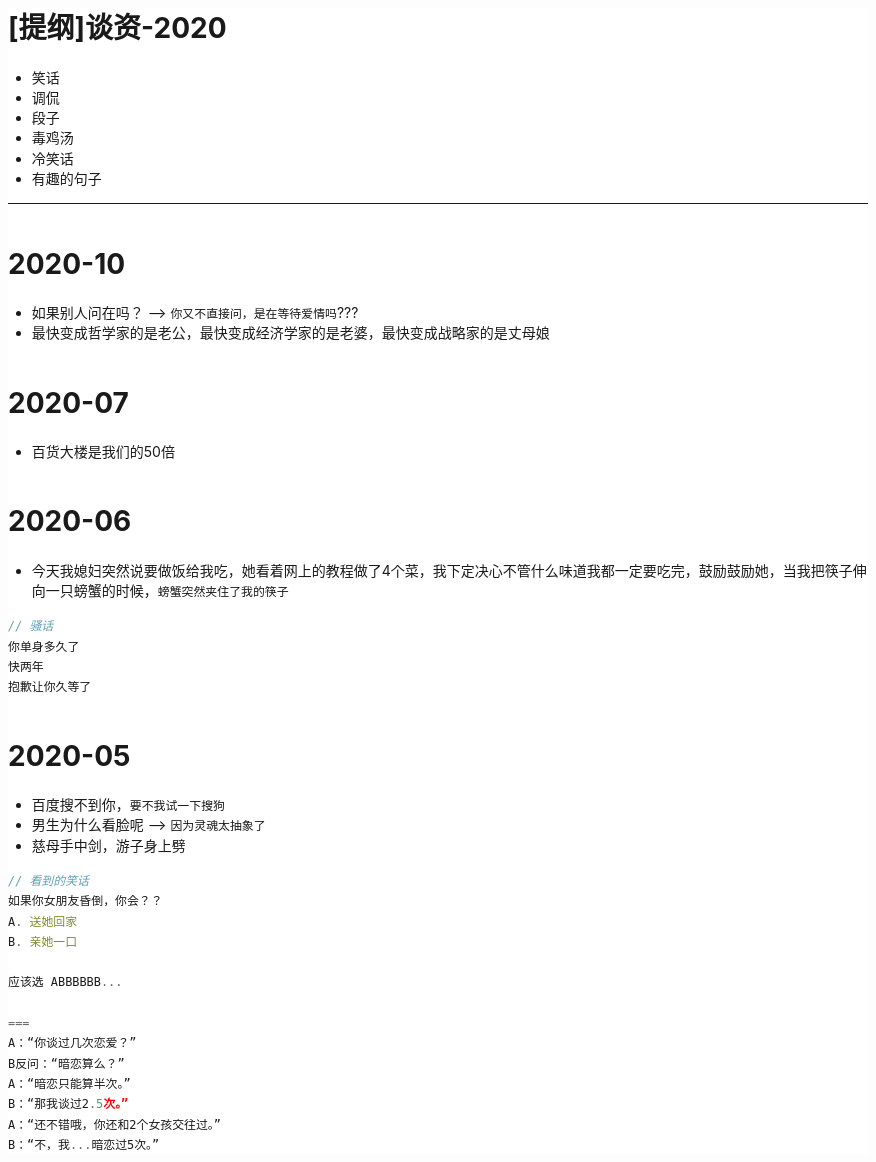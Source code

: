# [提纲]谈资-2020

- 笑话 
- 调侃
- 段子
- 毒鸡汤
- 冷笑话
- 有趣的句子 

---

# 2020-10

- 如果别人问在吗？ --> `你又不直接问，是在等待爱情吗`???
- 最快变成哲学家的是老公，最快变成经济学家的是老婆，最快变成战略家的是丈母娘

# 2020-07

- 百货大楼是我们的50倍

# 2020-06

- 今天我媳妇突然说要做饭给我吃，她看着网上的教程做了4个菜，我下定决心不管什么味道我都一定要吃完，鼓励鼓励她，当我把筷子伸向一只螃蟹的时候，`螃蟹突然夹住了我的筷子`

```js
// 骚话
你单身多久了
快两年
抱歉让你久等了
```

# 2020-05

- 百度搜不到你，`要不我试一下搜狗`
- 男生为什么看脸呢 --> `因为灵魂太抽象了`
- 慈母手中剑，游子身上劈

```js
// 看到的笑话
如果你女朋友昏倒，你会？？
A. 送她回家
B. 亲她一口

应该选 ABBBBBB...

===
A：“你谈过几次恋爱？”
B反问：“暗恋算么？”
A：“暗恋只能算半次。”
B：“那我谈过2.5次。”
A：“还不错哦，你还和2个女孩交往过。”
B：“不，我...暗恋过5次。” 
```
